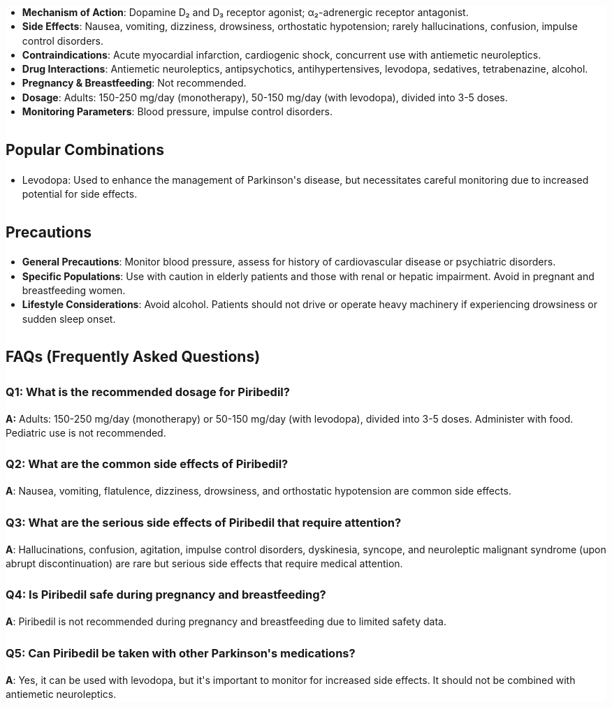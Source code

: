 - **Mechanism of Action**: Dopamine D₂ and D₃ receptor agonist; α₂-adrenergic receptor antagonist.
- **Side Effects**: Nausea, vomiting, dizziness, drowsiness, orthostatic hypotension; rarely hallucinations, confusion, impulse control disorders.
- **Contraindications**: Acute myocardial infarction, cardiogenic shock, concurrent use with antiemetic neuroleptics.
- **Drug Interactions**: Antiemetic neuroleptics, antipsychotics, antihypertensives, levodopa, sedatives, tetrabenazine, alcohol.
- **Pregnancy & Breastfeeding**: Not recommended.
- **Dosage**: Adults: 150-250 mg/day (monotherapy), 50-150 mg/day (with levodopa), divided into 3-5 doses.
- **Monitoring Parameters**: Blood pressure, impulse control disorders.


## **Popular Combinations**

- Levodopa: Used to enhance the management of Parkinson's disease, but necessitates careful monitoring due to increased potential for side effects.


## **Precautions**

- **General Precautions**: Monitor blood pressure, assess for history of cardiovascular disease or psychiatric disorders.
- **Specific Populations**:  Use with caution in elderly patients and those with renal or hepatic impairment. Avoid in pregnant and breastfeeding women.
- **Lifestyle Considerations**: Avoid alcohol. Patients should not drive or operate heavy machinery if experiencing drowsiness or sudden sleep onset.



## **FAQs (Frequently Asked Questions)**

### **Q1: What is the recommended dosage for Piribedil?**
**A:** Adults: 150-250 mg/day (monotherapy) or 50-150 mg/day (with levodopa), divided into 3-5 doses.  Administer with food. Pediatric use is not recommended.


### **Q2:  What are the common side effects of Piribedil?**
**A**: Nausea, vomiting, flatulence, dizziness, drowsiness, and orthostatic hypotension are common side effects.

### **Q3:  What are the serious side effects of Piribedil that require attention?**
**A**: Hallucinations, confusion, agitation, impulse control disorders, dyskinesia, syncope, and neuroleptic malignant syndrome (upon abrupt discontinuation) are rare but serious side effects that require medical attention.

### **Q4: Is Piribedil safe during pregnancy and breastfeeding?**
**A**: Piribedil is not recommended during pregnancy and breastfeeding due to limited safety data.

### **Q5: Can Piribedil be taken with other Parkinson's medications?**
**A**: Yes, it can be used with levodopa, but it's important to monitor for increased side effects.  It should not be combined with antiemetic neuroleptics.

